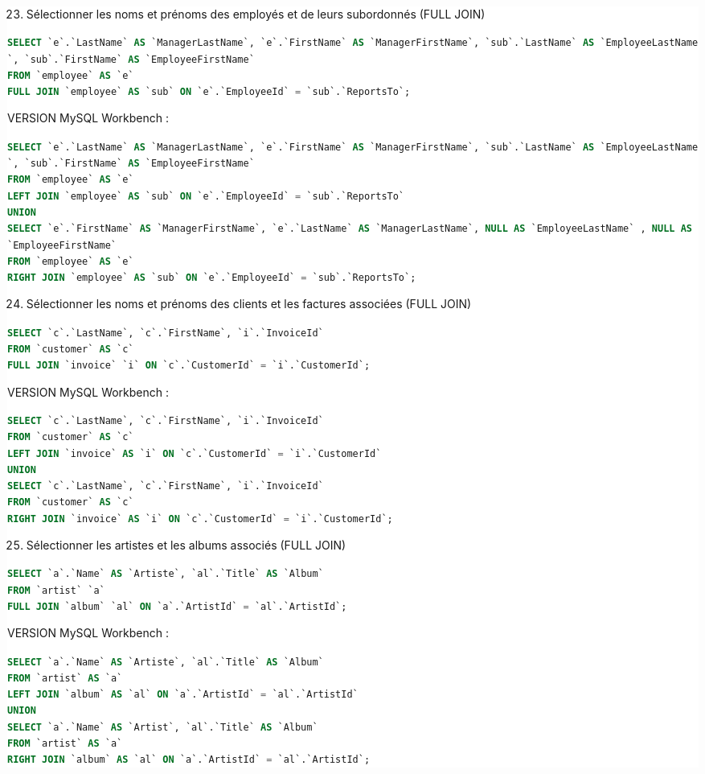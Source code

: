 23. Sélectionner les noms et prénoms des employés et de leurs subordonnés (FULL JOIN) 
```sql
SELECT `e`.`LastName` AS `ManagerLastName`, `e`.`FirstName` AS `ManagerFirstName`, `sub`.`LastName` AS `EmployeeLastName`, `sub`.`FirstName` AS `EmployeeFirstName` 
FROM `employee` AS `e` 
FULL JOIN `employee` AS `sub` ON `e`.`EmployeeId` = `sub`.`ReportsTo`;
```

VERSION MySQL Workbench :
```sql
SELECT `e`.`LastName` AS `ManagerLastName`, `e`.`FirstName` AS `ManagerFirstName`, `sub`.`LastName` AS `EmployeeLastName`, `sub`.`FirstName` AS `EmployeeFirstName` 
FROM `employee` AS `e` 
LEFT JOIN `employee` AS `sub` ON `e`.`EmployeeId` = `sub`.`ReportsTo` 
UNION 
SELECT `e`.`FirstName` AS `ManagerFirstName`, `e`.`LastName` AS `ManagerLastName`, NULL AS `EmployeeLastName` , NULL AS `EmployeeFirstName`
FROM `employee` AS `e` 
RIGHT JOIN `employee` AS `sub` ON `e`.`EmployeeId` = `sub`.`ReportsTo`;
```

24. Sélectionner les noms et prénoms des clients et les factures associées (FULL JOIN) 
```sql
SELECT `c`.`LastName`, `c`.`FirstName`, `i`.`InvoiceId` 
FROM `customer` AS `c` 
FULL JOIN `invoice` `i` ON `c`.`CustomerId` = `i`.`CustomerId`;
```

VERSION MySQL Workbench :
```sql
SELECT `c`.`LastName`, `c`.`FirstName`, `i`.`InvoiceId` 
FROM `customer` AS `c` 
LEFT JOIN `invoice` AS `i` ON `c`.`CustomerId` = `i`.`CustomerId` 
UNION 
SELECT `c`.`LastName`, `c`.`FirstName`, `i`.`InvoiceId` 
FROM `customer` AS `c` 
RIGHT JOIN `invoice` AS `i` ON `c`.`CustomerId` = `i`.`CustomerId`;
```
       
25. Sélectionner les artistes et les albums associés (FULL JOIN) 
```sql
SELECT `a`.`Name` AS `Artiste`, `al`.`Title` AS `Album` 
FROM `artist` `a` 
FULL JOIN `album` `al` ON `a`.`ArtistId` = `al`.`ArtistId`;
```

VERSION MySQL Workbench :
```sql
SELECT `a`.`Name` AS `Artiste`, `al`.`Title` AS `Album` 
FROM `artist` AS `a` 
LEFT JOIN `album` AS `al` ON `a`.`ArtistId` = `al`.`ArtistId` 
UNION 
SELECT `a`.`Name` AS `Artist`, `al`.`Title` AS `Album` 
FROM `artist` AS `a` 
RIGHT JOIN `album` AS `al` ON `a`.`ArtistId` = `al`.`ArtistId`;
```
       